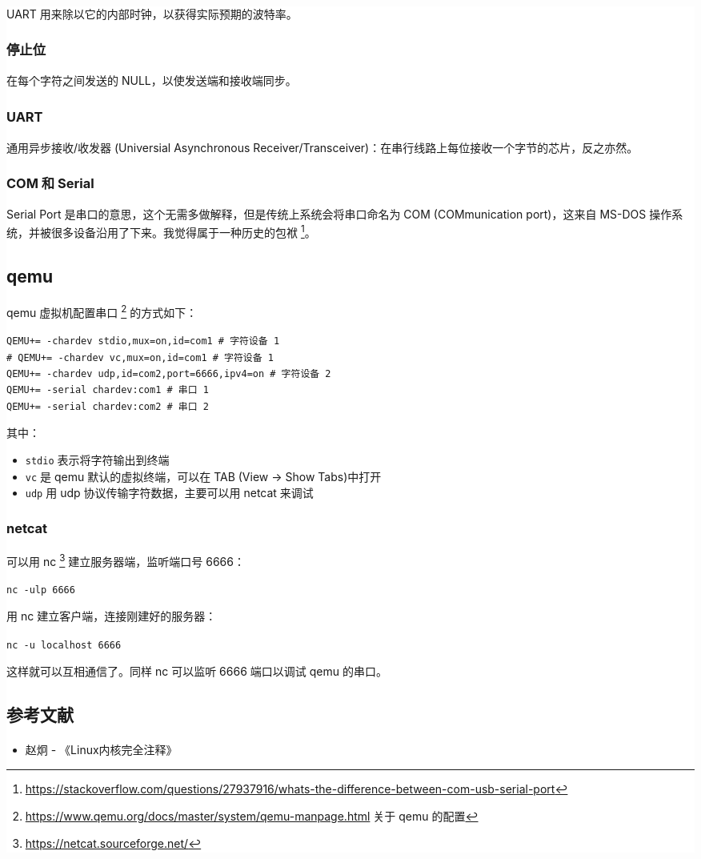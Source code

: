 UART 用来除以它的内部时钟，以获得实际预期的波特率。

### 停止位

在每个字符之间发送的 NULL，以使发送端和接收端同步。

### UART

通用异步接收/收发器 (Universial Asynchronous Receiver/Transceiver)：在串行线路上每位接收一个字节的芯片，反之亦然。

### COM 和 Serial

Serial Port 是串口的意思，这个无需多做解释，但是传统上系统会将串口命名为 COM (COMmunication port)，这来自 MS-DOS 操作系统，并被很多设备沿用了下来。我觉得属于一种历史的包袱 [^com]。

## qemu

qemu 虚拟机配置串口 [^qemu] 的方式如下：

```
QEMU+= -chardev stdio,mux=on,id=com1 # 字符设备 1
# QEMU+= -chardev vc,mux=on,id=com1 # 字符设备 1
QEMU+= -chardev udp,id=com2,port=6666,ipv4=on # 字符设备 2
QEMU+= -serial chardev:com1 # 串口 1
QEMU+= -serial chardev:com2 # 串口 2
```

其中：

- `stdio` 表示将字符输出到终端
- `vc` 是 qemu 默认的虚拟终端，可以在 TAB (View -> Show Tabs)中打开
- `udp` 用 udp 协议传输字符数据，主要可以用 netcat 来调试


### netcat

可以用 nc [^nc] 建立服务器端，监听端口号 6666：

    nc -ulp 6666

用 nc 建立客户端，连接刚建好的服务器：

    nc -u localhost 6666

这样就可以互相通信了。同样 nc 可以监听 6666 端口以调试 qemu 的串口。

## 参考文献

[^serial]: <https://wiki.osdev.org/Serial_Ports>
[^rs232]: <https://en.wikipedia.org/wiki/RS-232>
[^ds]: <https://en.wikipedia.org/wiki/D-subminiature>
- 赵炯 - 《Linux内核完全注释》
[^serport]: <https://www.sci.muni.cz/docs/pc/serport.txt> 挺有趣的一篇文章
[^com]: <https://stackoverflow.com/questions/27937916/whats-the-difference-between-com-usb-serial-port>
[^qemu]: <https://www.qemu.org/docs/master/system/qemu-manpage.html> 关于 qemu 的配置
[^nc]: <https://netcat.sourceforge.net/>
